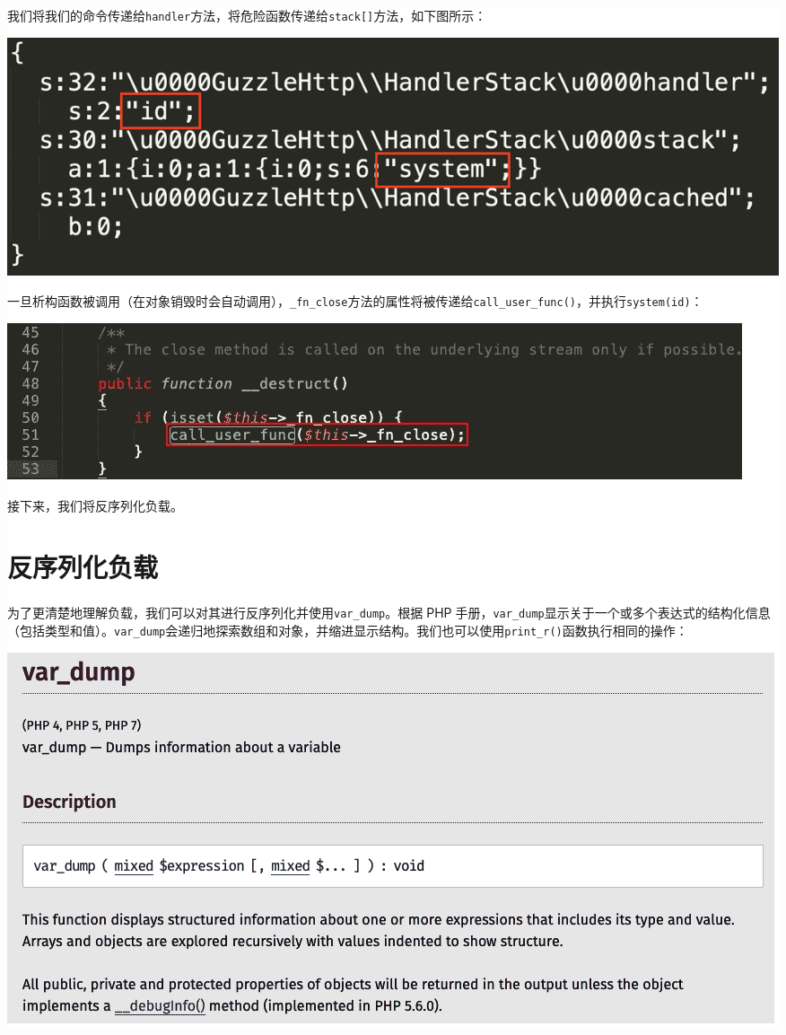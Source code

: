 我们将我们的命令传递给`handler`方法，将危险函数传递给`stack[]`方法，如下图所示：

![](img/d2cd4c36-ebe9-4e5b-a78d-75dfe3b18823.png)

一旦析构函数被调用（在对象销毁时会自动调用），`_fn_close`方法的属性将被传递给`call_user_func()`，并执行`system(id)`：

![](img/130a43e7-9a43-42bf-8dcd-d80855746173.png)

接下来，我们将反序列化负载。

# 反序列化负载

为了更清楚地理解负载，我们可以对其进行反序列化并使用`var_dump`。根据 PHP 手册，`var_dump`显示关于一个或多个表达式的结构化信息（包括类型和值）。`var_dump`会递归地探索数组和对象，并缩进显示结构。我们也可以使用`print_r()`函数执行相同的操作：

![](img/1e4e11bb-a571-4201-ad87-ca29d6df17ec.png)
